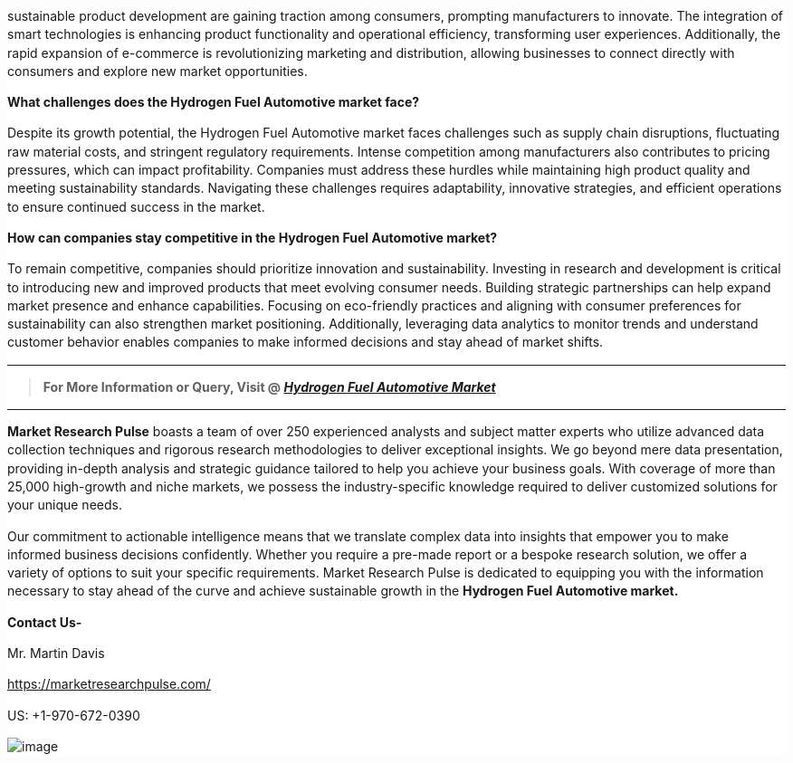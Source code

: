 sustainable product development are gaining traction among consumers, prompting manufacturers to innovate. The integration of smart technologies is enhancing product functionality and operational efficiency, transforming user experiences. Additionally, the rapid expansion of e-commerce is revolutionizing marketing and distribution, allowing businesses to connect directly with consumers and explore new market opportunities.</p><p><strong>What challenges does the Hydrogen Fuel Automotive market face?</strong></p><p>Despite its growth potential, the Hydrogen Fuel Automotive market faces challenges such as supply chain disruptions, fluctuating raw material costs, and stringent regulatory requirements. Intense competition among manufacturers also contributes to pricing pressures, which can impact profitability. Companies must address these hurdles while maintaining high product quality and meeting sustainability standards. Navigating these challenges requires adaptability, innovative strategies, and efficient operations to ensure continued success in the market.</p><p><strong>How can companies stay competitive in the Hydrogen Fuel Automotive market?</strong></p><p>To remain competitive, companies should prioritize innovation and sustainability. Investing in research and development is critical to introducing new and improved products that meet evolving consumer needs. Building strategic partnerships can help expand market presence and enhance capabilities. Focusing on eco-friendly practices and aligning with consumer preferences for sustainability can also strengthen market positioning. Additionally, leveraging data analytics to monitor trends and understand customer behavior enables companies to make informed decisions and stay ahead of market shifts.</p><hr /><blockquote><p><strong>For More Information or Query, Visit @&nbsp;<em><a href="https://marketresearchpulse.com/report/142410/hydrogen-fuel-automotive-market?utm_source=Linkedin&utm_medium=019">Hydrogen Fuel Automotive Market</a></em></strong></p></blockquote><hr /><p><strong>Market Research Pulse</strong> boasts a team of over 250 experienced analysts and subject matter experts who utilize advanced data collection techniques and rigorous research methodologies to deliver exceptional insights. We go beyond mere data presentation, providing in-depth analysis and strategic guidance tailored to help you achieve your business goals. With coverage of more than 25,000 high-growth and niche markets, we possess the industry-specific knowledge required to deliver customized solutions for your unique needs.</p><p>Our commitment to actionable intelligence means that we translate complex data into insights that empower you to make informed business decisions confidently. Whether you require a pre-made report or a bespoke research solution, we offer a variety of options to suit your specific requirements. Market Research Pulse is dedicated to equipping you with the information necessary to stay ahead of the curve and achieve sustainable growth in the <strong>Hydrogen Fuel Automotive market.</strong></p><p><strong>Contact Us-</strong></p><p>Mr. Martin Davis</p><p>https://marketresearchpulse.com/</p><p>US: +1-970-672-0390</p>
![image](https://github.com/user-attachments/assets/60f1cf5c-7cf2-4fed-89bc-fac0e54974fc)
